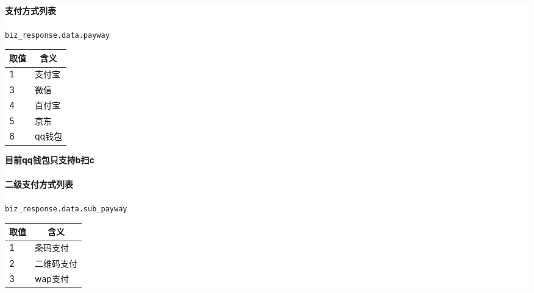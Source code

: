 
#### 支付方式列表

	biz_response.data.payway

取值 |含义  
--------- | ------
1	|支付宝
3	|微信
4	|百付宝
5   |京东
6   |qq钱包
**目前qq钱包只支持b扫c**

#### 二级支付方式列表

	biz_response.data.sub_payway

取值 |含义  
--------- | ------
1   |条码支付
2   |二维码支付
3   |wap支付
